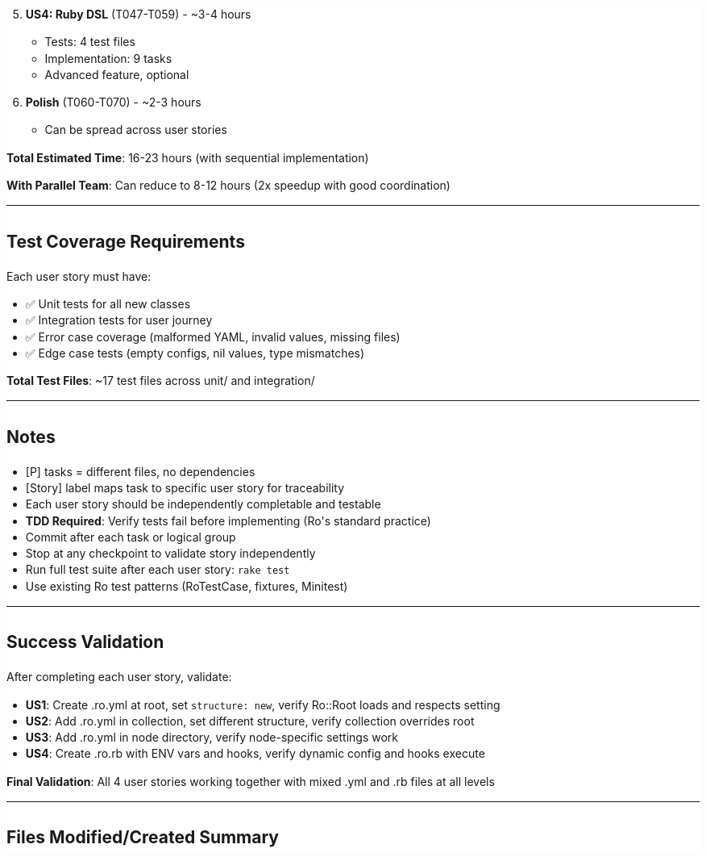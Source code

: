 5. **US4: Ruby DSL** (T047-T059) - ~3-4 hours
   - Tests: 4 test files
   - Implementation: 9 tasks
   - Advanced feature, optional

6. **Polish** (T060-T070) - ~2-3 hours
   - Can be spread across user stories

**Total Estimated Time**: 16-23 hours (with sequential implementation)

**With Parallel Team**: Can reduce to 8-12 hours (2x speedup with good coordination)

---

## Test Coverage Requirements

Each user story must have:
- ✅ Unit tests for all new classes
- ✅ Integration tests for user journey
- ✅ Error case coverage (malformed YAML, invalid values, missing files)
- ✅ Edge case tests (empty configs, nil values, type mismatches)

**Total Test Files**: ~17 test files across unit/ and integration/

---

## Notes

- [P] tasks = different files, no dependencies
- [Story] label maps task to specific user story for traceability
- Each user story should be independently completable and testable
- **TDD Required**: Verify tests fail before implementing (Ro's standard practice)
- Commit after each task or logical group
- Stop at any checkpoint to validate story independently
- Run full test suite after each user story: `rake test`
- Use existing Ro test patterns (RoTestCase, fixtures, Minitest)

---

## Success Validation

After completing each user story, validate:

- **US1**: Create .ro.yml at root, set `structure: new`, verify Ro::Root loads and respects setting
- **US2**: Add .ro.yml in collection, set different structure, verify collection overrides root
- **US3**: Add .ro.yml in node directory, verify node-specific settings work
- **US4**: Create .ro.rb with ENV vars and hooks, verify dynamic config and hooks execute

**Final Validation**: All 4 user stories working together with mixed .yml and .rb files at all levels

---

## Files Modified/Created Summary

